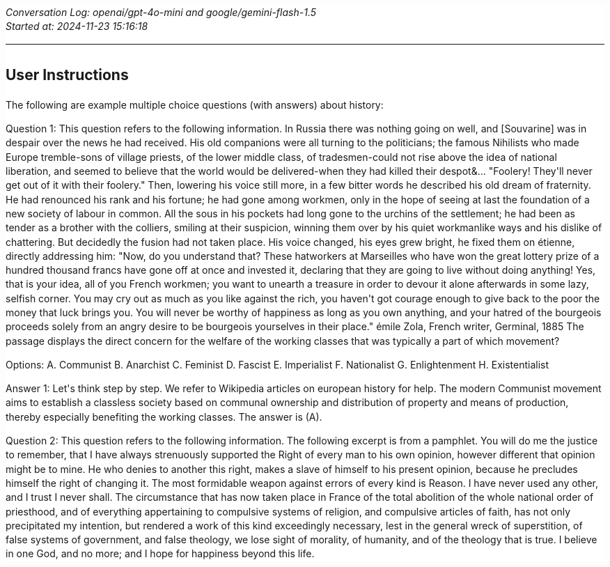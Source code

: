 _Conversation Log: openai/gpt-4o-mini and google/gemini-flash-1.5_\
_Started at: 2024-11-23 15:16:18_

---

[//]: # (2024-11-23 15:16:18)
## User Instructions


[//]: # (2024-11-23 15:16:18)
The following are example multiple choice questions (with answers) about history:

Question 1: This question refers to the following information.
In Russia there was nothing going on well, and [Souvarine] was in despair over the news he had received. His old companions were all turning to the politicians; the famous Nihilists who made Europe tremble-sons of village priests, of the lower middle class, of tradesmen-could not rise above the idea of national liberation, and seemed to believe that the world would be delivered-when they had killed their despot&…
"Foolery! They'll never get out of it with their foolery."
Then, lowering his voice still more, in a few bitter words he described his old dream of fraternity. He had renounced his rank and his fortune; he had gone among workmen, only in the hope of seeing at last the foundation of a new society of labour in common. All the sous in his pockets had long gone to the urchins of the settlement; he had been as tender as a brother with the colliers, smiling at their suspicion, winning them over by his quiet workmanlike ways and his dislike of chattering. But decidedly the fusion had not taken place.
His voice changed, his eyes grew bright, he fixed them on étienne, directly addressing him:
"Now, do you understand that? These hatworkers at Marseilles who have won the great lottery prize of a hundred thousand francs have gone off at once and invested it, declaring that they are going to live without doing anything! Yes, that is your idea, all of you French workmen; you want to unearth a treasure in order to devour it alone afterwards in some lazy, selfish corner. You may cry out as much as you like against the rich, you haven't got courage enough to give back to the poor the money that luck brings you. You will never be worthy of happiness as long as you own anything, and your hatred of the bourgeois proceeds solely from an angry desire to be bourgeois yourselves in their place."
émile Zola, French writer, Germinal, 1885
The passage displays the direct concern for the welfare of the working classes that was typically a part of which movement?

Options: 
A. Communist
B. Anarchist
C. Feminist
D. Fascist
E. Imperialist
F. Nationalist
G. Enlightenment
H. Existentialist

Answer 1: Let's think step by step. We refer to Wikipedia articles on european history for help. The modern Communist movement aims to establish a classless society based on communal ownership and distribution of property and means of production, thereby especially benefiting the working classes. The answer is (A).

Question 2: This question refers to the following information.
The following excerpt is from a pamphlet.
You will do me the justice to remember, that I have always strenuously supported the Right of every man to his own opinion, however different that opinion might be to mine. He who denies to another this right, makes a slave of himself to his present opinion, because he precludes himself the right of changing it.
The most formidable weapon against errors of every kind is Reason. I have never used any other, and I trust I never shall.
The circumstance that has now taken place in France of the total abolition of the whole national order of priesthood, and of everything appertaining to compulsive systems of religion, and compulsive articles of faith, has not only precipitated my intention, but rendered a work of this kind exceedingly necessary, lest in the general wreck of superstition, of false systems of government, and false theology, we lose sight of morality, of humanity, and of the theology that is true.
I believe in one God, and no more; and I hope for happiness beyond this life.

[//]: # (2024-11-23 15:16:27)
[//]: # (2024-11-23 15:16:27)
[//]: # (2024-11-23 15:16:27)
[//]: # (2024-11-23 15:16:34)
[//]: # (2024-11-23 15:16:34)
[//]: # (2024-11-23 15:16:34)
[//]: # (2024-11-23 15:16:40)
[//]: # (2024-11-23 15:16:40)
[//]: # (2024-11-23 15:16:40)
[//]: # (2024-11-23 15:16:44)
[//]: # (2024-11-23 15:16:44)
[//]: # (2024-11-23 15:16:44)
[//]: # (2024-11-23 15:16:51)
[//]: # (2024-11-23 15:16:51)
[//]: # (2024-11-23 15:16:51)
[//]: # (2024-11-23 15:16:59)
[//]: # (2024-11-23 15:16:59)
[//]: # (2024-11-23 15:16:59)
[//]: # (2024-11-23 15:16:59)
[//]: # (2024-11-23 15:16:59)
[//]: # (2024-11-23 15:16:59)
[//]: # (2024-11-23 15:17:03)
[//]: # (2024-11-23 15:17:03)
[//]: # (2024-11-23 15:17:03)
[//]: # (2024-11-23 15:17:08)
[//]: # (2024-11-23 15:17:08)
[//]: # (2024-11-23 15:17:08)
[//]: # (2024-11-23 15:17:17)
[//]: # (2024-11-23 15:17:17)
[//]: # (2024-11-23 15:17:17)
[//]: # (2024-11-23 15:17:25)
[//]: # (2024-11-23 15:17:25)
[//]: # (2024-11-23 15:17:25)